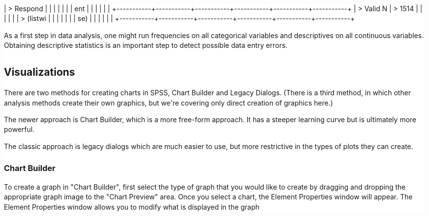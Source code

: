 | > Respond |           |           |           |           |           |
| ent       |           |           |           |           |           |
+-----------+-----------+-----------+-----------+-----------+-----------+
| > Valid N | > 1514    |           |           |           |           |
| > (listwi |           |           |           |           |           |
| se)       |           |           |           |           |           |
+-----------+-----------+-----------+-----------+-----------+-----------+

As a first step in data analysis, one might run frequencies on all
categorical variables and descriptives on all continuous variables.
Obtaining descriptive statistics is an important step to detect possible
data entry errors.

Visualizations
--------------

There are two methods for creating charts in SPSS, Chart Builder and
Legacy Dialogs. (There is a third method, in which other analysis
methods create their own graphics, but we're covering only direct
creation of graphics here.)

The newer approach is Chart Builder, which is a more free-form approach.
It has a steeper learning curve but is ultimately more powerful.

The classic approach is legacy dialogs which are much easier to use, but
more restrictive in the types of plots they can create.

### Chart Builder

To create a graph in "Chart Builder", first select the type of graph
that you would like to create by dragging and dropping the appropriate
graph image to the "Chart Preview" area. Once you select a chart, the
Element Properties window will appear. The Element Properties window
allows you to modify what is displayed in the graph
